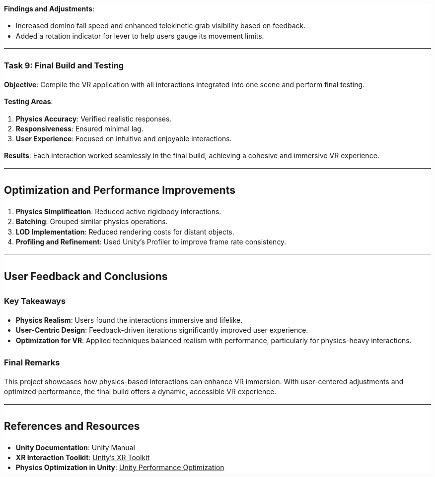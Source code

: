 **Findings and Adjustments**:
- Increased domino fall speed and enhanced telekinetic grab visibility based on feedback.
- Added a rotation indicator for lever to help users gauge its movement limits.

---

### Task 9: Final Build and Testing
**Objective**: Compile the VR application with all interactions integrated into one scene and perform final testing.

**Testing Areas**:
1. **Physics Accuracy**: Verified realistic responses.
2. **Responsiveness**: Ensured minimal lag.
3. **User Experience**: Focused on intuitive and enjoyable interactions.

**Results**:
Each interaction worked seamlessly in the final build, achieving a cohesive and immersive VR experience.

---

## Optimization and Performance Improvements

1. **Physics Simplification**: Reduced active rigidbody interactions.
2. **Batching**: Grouped similar physics operations.
3. **LOD Implementation**: Reduced rendering costs for distant objects.
4. **Profiling and Refinement**: Used Unity’s Profiler to improve frame rate consistency.

---

## User Feedback and Conclusions

### Key Takeaways
- **Physics Realism**: Users found the interactions immersive and lifelike.
- **User-Centric Design**: Feedback-driven iterations significantly improved user experience.
- **Optimization for VR**: Applied techniques balanced realism with performance, particularly for physics-heavy interactions.

### Final Remarks
This project showcases how physics-based interactions can enhance VR immersion. With user-centered adjustments and optimized performance, the final build offers a dynamic, accessible VR experience.

---

## References and Resources
- **Unity Documentation**: [Unity Manual](https://docs.unity3d.com/Manual/index.html)
- **XR Interaction Toolkit**: [Unity’s XR Toolkit](https://docs.unity3d.com/Packages/com.unity.xr.interaction.toolkit@2.0/manual/index.html)
- **Physics Optimization in Unity**: [Unity Performance Optimization](https://learn.unity.com/tutorial/optimizing-your-game)

